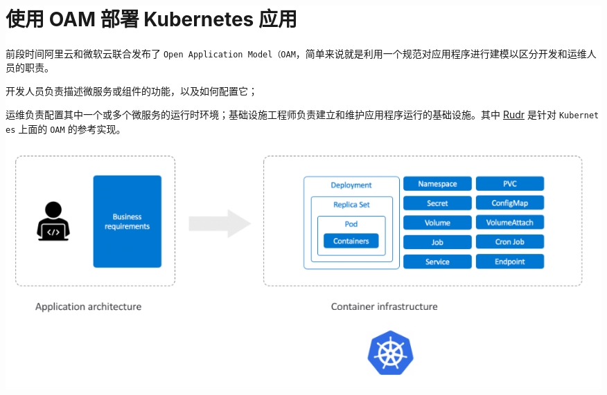 # 使用 OAM 部署 Kubernetes 应用

前段时间阿里云和微软云联合发布了 `Open Application Model（OAM`，简单来说就是利用一个规范对应用程序进行建模以区分开发和运维人员的职责。

开发人员负责描述微服务或组件的功能，以及如何配置它；

运维负责配置其中一个或多个微服务的运行时环境；基础设施工程师负责建立和维护应用程序运行的基础设施。其中 [Rudr](https://github.com/oam-dev/rudr) 是针对 `Kubernetes` 上面的 `OAM` 的参考实现。

![Alt Image Text](images/adv/adv81_1.png "Body image")
